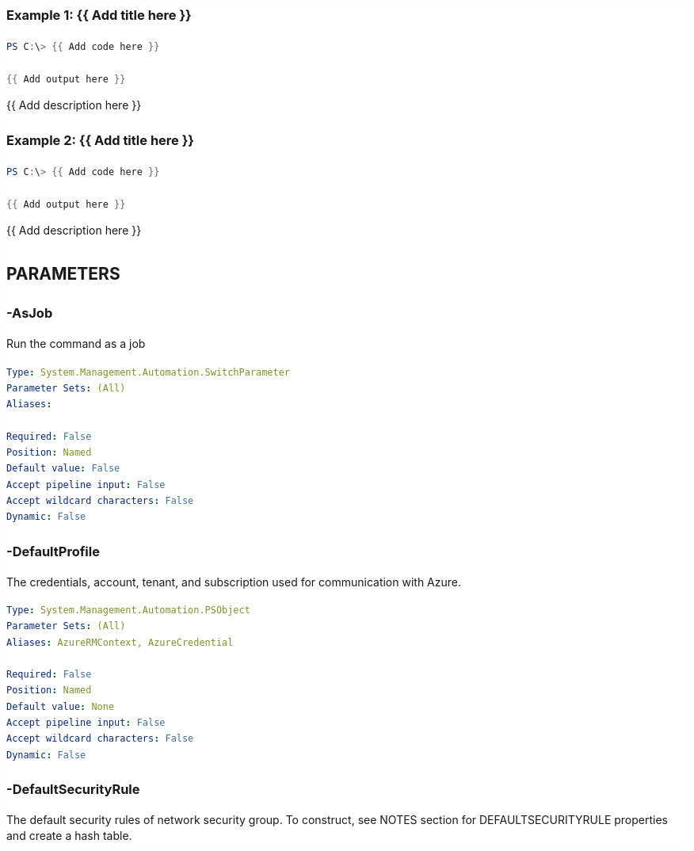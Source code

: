 ### Example 1: {{ Add title here }}
```powershell
PS C:\> {{ Add code here }}

{{ Add output here }}
```

{{ Add description here }}

### Example 2: {{ Add title here }}
```powershell
PS C:\> {{ Add code here }}

{{ Add output here }}
```

{{ Add description here }}

## PARAMETERS

### -AsJob
Run the command as a job

```yaml
Type: System.Management.Automation.SwitchParameter
Parameter Sets: (All)
Aliases:

Required: False
Position: Named
Default value: False
Accept pipeline input: False
Accept wildcard characters: False
Dynamic: False
```

### -DefaultProfile
The credentials, account, tenant, and subscription used for communication with Azure.

```yaml
Type: System.Management.Automation.PSObject
Parameter Sets: (All)
Aliases: AzureRMContext, AzureCredential

Required: False
Position: Named
Default value: None
Accept pipeline input: False
Accept wildcard characters: False
Dynamic: False
```

### -DefaultSecurityRule
The default security rules of network security group.
To construct, see NOTES section for DEFAULTSECURITYRULE properties and create a hash table.
